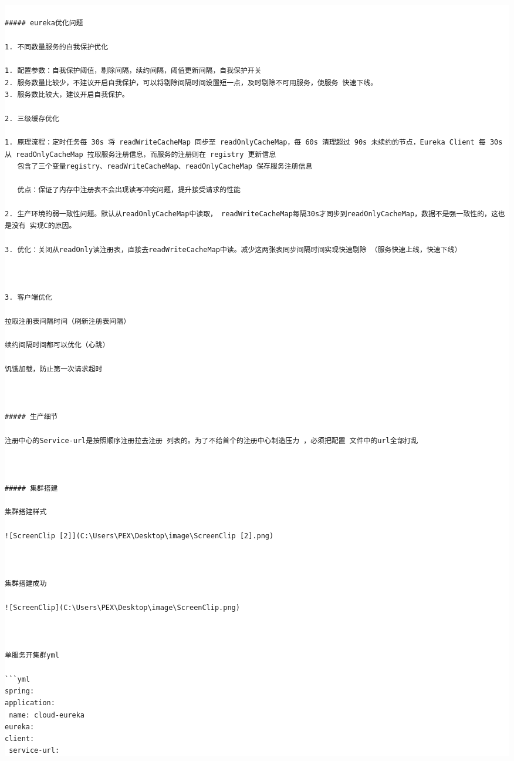    ```

##### eureka优化问题

1. 不同数量服务的自我保护优化

   1. 配置参数：自我保护阈值，剔除间隔，续约间隔，阈值更新间隔，自我保护开关
   2. 服务数量比较少，不建议开启自我保护，可以将剔除间隔时间设置短一点，及时剔除不可用服务，使服务 快速下线。
   3. 服务数比较大，建议开启自我保护。

2. 三级缓存优化

   1. 原理流程：定时任务每 30s 将 readWriteCacheMap 同步至 readOnlyCacheMap，每 60s 清理超过 90s 未续约的节点，Eureka Client 每 30s 从 readOnlyCacheMap 拉取服务注册信息，而服务的注册则在 registry 更新信息
      包含了三个变量registry、readWriteCacheMap、readOnlyCacheMap 保存服务注册信息

      优点：保证了内存中注册表不会出现读写冲突问题，提升接受请求的性能

   2. 生产环境的弱一致性问题。默认从readOnlyCacheMap中读取， readWriteCacheMap每隔30s才同步到readOnlyCacheMap，数据不是强一致性的，这也是没有 实现C的原因。

   3. 优化：关闭从readOnly读注册表，直接去readWriteCacheMap中读。减少这两张表同步间隔时间实现快速剔除 （服务快速上线，快速下线）

   

3. 客户端优化

   拉取注册表间隔时间（刷新注册表间隔）

   续约间隔时间都可以优化（心跳）

   饥饿加载，防止第一次请求超时



##### 生产细节

注册中心的Service-url是按照顺序注册拉去注册 列表的。为了不给首个的注册中心制造压力 ，必须把配置 文件中的url全部打乱



##### 集群搭建

集群搭建样式

![ScreenClip [2]](C:\Users\PEX\Desktop\image\ScreenClip [2].png)



集群搭建成功

![ScreenClip](C:\Users\PEX\Desktop\image\ScreenClip.png)



单服务开集群yml

```yml
spring:
  application:
    name: cloud-eureka
eureka:
  client:
    service-url:
   ```